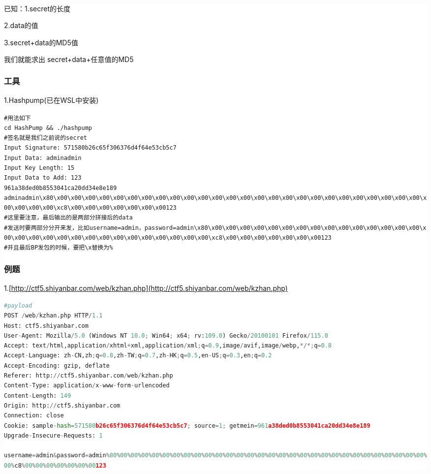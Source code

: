 已知：1.secret的长度

2.data的值

3.secret+data的MD5值

我们就能求出 secret+data+任意值的MD5

### 工具

1.Hashpump(已在WSL中安装)

```shell
#用法如下  
cd HashPump && ./hashpump  
#签名就是我们之前说的secret  
Input Signature: 571580b26c65f306376d4f64e53cb5c7  
Input Data: adminadmin  
Input Key Length: 15  
Input Data to Add: 123  
961a38ded0b8553041ca20dd34e8e189  
adminadmin\x80\x00\x00\x00\x00\x00\x00\x00\x00\x00\x00\x00\x00\x00\x00\x00\x00\x00\x00\x00\x00\x00\x00\x00\x00\x00\x00\x00\x00\x00\x00\xc8\x00\x00\x00\x00\x00\x00\x00123  
#这里要注意，最后输出的是两部分拼接后的data  
#发送时要两部分分开来发，比如username=admin，password=admin\x80\x00\x00\x00\x00\x00\x00\x00\x00\x00\x00\x00\x00\x00\x00\x00\x00\x00\x00\x00\x00\x00\x00\x00\x00\x00\x00\x00\x00\x00\x00\xc8\x00\x00\x00\x00\x00\x00\x00123  
#并且最后BP发包的时候，要把\x替换为%
```

### 例题

1.[http://ctf5.shiyanbar.com/web/kzhan.php](http://ctf5.shiyanbar.com/web/kzhan.php)

```python
#payload  
POST /web/kzhan.php HTTP/1.1  
Host: ctf5.shiyanbar.com  
User-Agent: Mozilla/5.0 (Windows NT 10.0; Win64; x64; rv:109.0) Gecko/20100101 Firefox/115.0  
Accept: text/html,application/xhtml+xml,application/xml;q=0.9,image/avif,image/webp,*/*;q=0.8  
Accept-Language: zh-CN,zh;q=0.8,zh-TW;q=0.7,zh-HK;q=0.5,en-US;q=0.3,en;q=0.2  
Accept-Encoding: gzip, deflate  
Referer: http://ctf5.shiyanbar.com/web/kzhan.php  
Content-Type: application/x-www-form-urlencoded  
Content-Length: 149  
Origin: http://ctf5.shiyanbar.com  
Connection: close  
Cookie: sample-hash=571580b26c65f306376d4f64e53cb5c7; source=1; getmein=961a38ded0b8553041ca20dd34e8e189  
Upgrade-Insecure-Requests: 1  
​  
username=admin&password=admin%80%00%00%00%00%00%00%00%00%00%00%00%00%00%00%00%00%00%00%00%00%00%00%00%00%00%00%00%00%00%00%c8%00%00%00%00%00%00%00123
```
